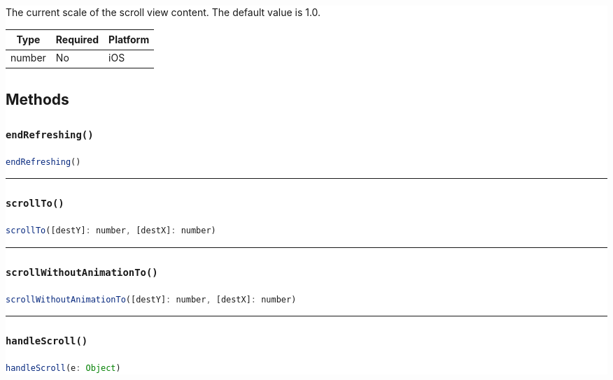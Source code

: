 The current scale of the scroll view content. The default value is 1.0.


| Type | Required | Platform |
| - | - | - |
| number | No | iOS  |






## Methods

### `endRefreshing()`

```javascript
endRefreshing()
```



---

### `scrollTo()`

```javascript
scrollTo([destY]: number, [destX]: number)
```



---

### `scrollWithoutAnimationTo()`

```javascript
scrollWithoutAnimationTo([destY]: number, [destX]: number)
```



---

### `handleScroll()`

```javascript
handleScroll(e: Object)
```



